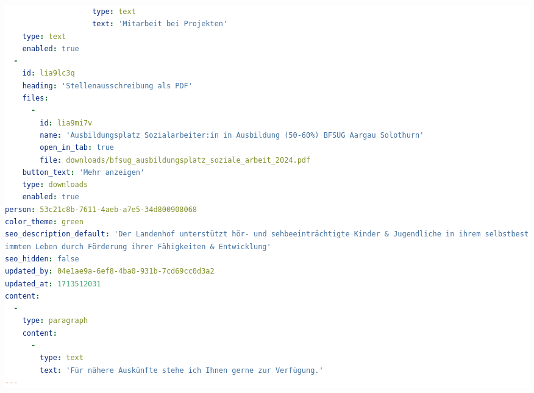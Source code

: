 ```yaml
                    type: text
                    text: 'Mitarbeit bei Projekten'
    type: text
    enabled: true
  -
    id: lia9lc3q
    heading: 'Stellenausschreibung als PDF'
    files:
      -
        id: lia9mi7v
        name: 'Ausbildungsplatz Sozialarbeiter:in in Ausbildung (50-60%) BFSUG Aargau Solothurn'
        open_in_tab: true
        file: downloads/bfsug_ausbildungsplatz_soziale_arbeit_2024.pdf
    button_text: 'Mehr anzeigen'
    type: downloads
    enabled: true
person: 53c21c8b-7611-4aeb-a7e5-34d800908068
color_theme: green
seo_description_default: 'Der Landenhof unterstützt hör- und sehbeeinträchtigte Kinder & Jugendliche in ihrem selbstbestimmten Leben durch Förderung ihrer Fähigkeiten & Entwicklung'
seo_hidden: false
updated_by: 04e1ae9a-6ef8-4ba0-931b-7cd69cc0d3a2
updated_at: 1713512031
content:
  -
    type: paragraph
    content:
      -
        type: text
        text: 'Für nähere Auskünfte stehe ich Ihnen gerne zur Verfügung.'
---
```

